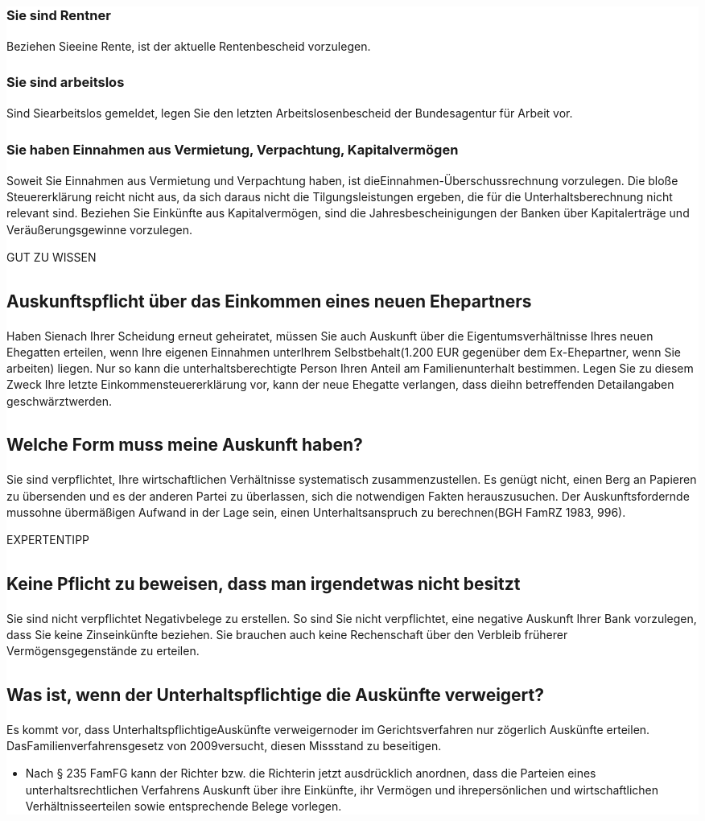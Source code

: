 ### Sie sind Rentner

Beziehen Sieeine Rente, ist der aktuelle Rentenbescheid vorzulegen.

### Sie sind arbeitslos

Sind Siearbeitslos gemeldet, legen Sie den letzten Arbeitslosenbescheid der Bundesagentur für Arbeit vor.

### Sie haben Einnahmen aus Vermietung, Verpachtung, Kapitalvermögen

Soweit Sie Einnahmen aus Vermietung und Verpachtung haben, ist dieEinnahmen-Überschussrechnung vorzulegen. Die bloße Steuererklärung reicht nicht aus, da sich daraus nicht die Tilgungsleistungen ergeben, die für die Unterhaltsberechnung nicht relevant sind. Beziehen Sie Einkünfte aus Kapitalvermögen, sind die Jahresbescheinigungen der Banken über Kapitalerträge und Veräußerungsgewinne vorzulegen.

GUT ZU WISSEN

## Auskunftspflicht über das Einkommen eines neuen Ehepartners

Haben Sienach Ihrer Scheidung erneut geheiratet, müssen Sie auch Auskunft über die Eigentumsverhältnisse Ihres neuen Ehegatten erteilen, wenn Ihre eigenen Einnahmen unterIhrem Selbstbehalt(1.200 EUR gegenüber dem Ex-Ehepartner, wenn Sie arbeiten) liegen. Nur so kann die unterhaltsberechtigte Person Ihren Anteil am Familienunterhalt bestimmen. Legen Sie zu diesem Zweck Ihre letzte Einkommensteuererklärung vor, kann der neue Ehegatte verlangen, dass dieihn betreffenden Detailangaben geschwärztwerden.

## Welche Form muss meine Auskunft haben?

Sie sind verpflichtet, Ihre wirtschaftlichen Verhältnisse systematisch zusammenzustellen. Es genügt nicht, einen Berg an Papieren zu übersenden und es der anderen Partei zu überlassen, sich die notwendigen Fakten herauszusuchen. Der Auskunftsfordernde mussohne übermäßigen Aufwand in der Lage sein, einen Unterhaltsanspruch zu berechnen(BGH FamRZ 1983, 996).

EXPERTENTIPP

## Keine Pflicht zu beweisen, dass man irgendetwas nicht besitzt

Sie sind nicht verpflichtet Negativbelege zu erstellen. So sind Sie nicht verpflichtet, eine negative Auskunft Ihrer Bank vorzulegen, dass Sie keine Zinseinkünfte beziehen. Sie brauchen auch keine Rechenschaft über den Verbleib früherer Vermögensgegenstände zu erteilen.

## Was ist, wenn der Unterhaltspflichtige die Auskünfte verweigert?

Es kommt vor, dass UnterhaltspflichtigeAuskünfte verweigernoder im Gerichtsverfahren nur zögerlich Auskünfte erteilen. DasFamilienverfahrensgesetz von 2009versucht, diesen Missstand zu beseitigen.

- Nach § 235 FamFG kann der Richter bzw. die Richterin jetzt ausdrücklich anordnen, dass die Parteien eines unterhaltsrechtlichen Verfahrens Auskunft über ihre Einkünfte, ihr Vermögen und ihrepersönlichen und wirtschaftlichen Verhältnisseerteilen sowie entsprechende Belege vorlegen.
